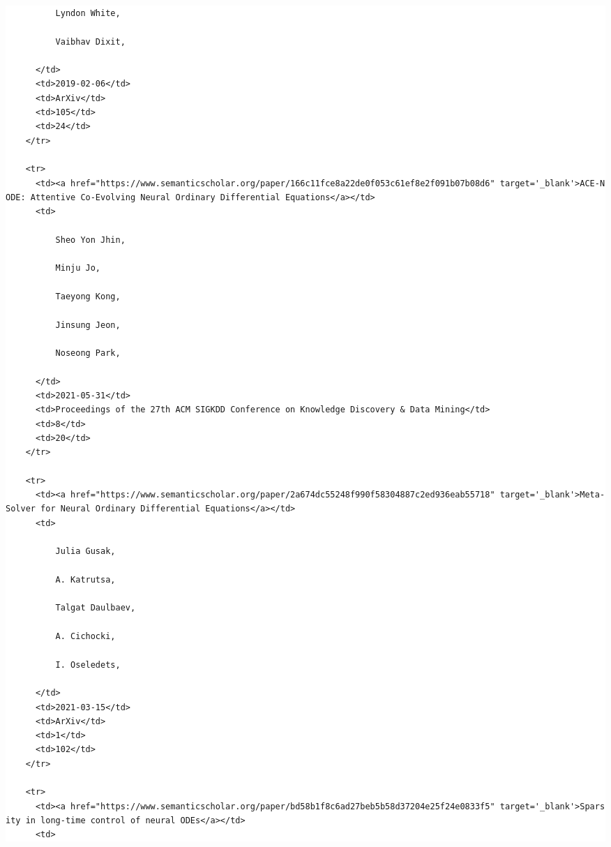               Lyndon White,
            
              Vaibhav Dixit,
            
          </td>
          <td>2019-02-06</td>
          <td>ArXiv</td>
          <td>105</td>
          <td>24</td>
        </tr>
    
        <tr>
          <td><a href="https://www.semanticscholar.org/paper/166c11fce8a22de0f053c61ef8e2f091b07b08d6" target='_blank'>ACE-NODE: Attentive Co-Evolving Neural Ordinary Differential Equations</a></td>
          <td>
            
              Sheo Yon Jhin,
            
              Minju Jo,
            
              Taeyong Kong,
            
              Jinsung Jeon,
            
              Noseong Park,
            
          </td>
          <td>2021-05-31</td>
          <td>Proceedings of the 27th ACM SIGKDD Conference on Knowledge Discovery & Data Mining</td>
          <td>8</td>
          <td>20</td>
        </tr>
    
        <tr>
          <td><a href="https://www.semanticscholar.org/paper/2a674dc55248f990f58304887c2ed936eab55718" target='_blank'>Meta-Solver for Neural Ordinary Differential Equations</a></td>
          <td>
            
              Julia Gusak,
            
              A. Katrutsa,
            
              Talgat Daulbaev,
            
              A. Cichocki,
            
              I. Oseledets,
            
          </td>
          <td>2021-03-15</td>
          <td>ArXiv</td>
          <td>1</td>
          <td>102</td>
        </tr>
    
        <tr>
          <td><a href="https://www.semanticscholar.org/paper/bd58b1f8c6ad27beb5b58d37204e25f24e0833f5" target='_blank'>Sparsity in long-time control of neural ODEs</a></td>
          <td>
            